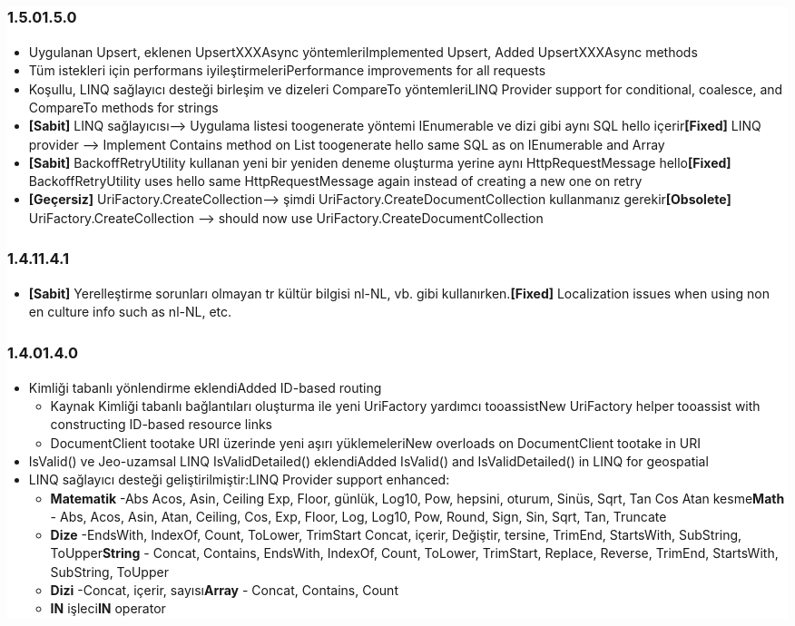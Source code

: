 ### <a name="a-name150150"></a><span data-ttu-id="2ec00-248"><a name="1.5.0"/>1.5.0</span><span class="sxs-lookup"><span data-stu-id="2ec00-248"><a name="1.5.0"/>1.5.0</span></span>
* <span data-ttu-id="2ec00-249">Uygulanan Upsert, eklenen UpsertXXXAsync yöntemleri</span><span class="sxs-lookup"><span data-stu-id="2ec00-249">Implemented Upsert, Added UpsertXXXAsync methods</span></span>
* <span data-ttu-id="2ec00-250">Tüm istekleri için performans iyileştirmeleri</span><span class="sxs-lookup"><span data-stu-id="2ec00-250">Performance improvements for all requests</span></span>
* <span data-ttu-id="2ec00-251">Koşullu, LINQ sağlayıcı desteği birleşim ve dizeleri CompareTo yöntemleri</span><span class="sxs-lookup"><span data-stu-id="2ec00-251">LINQ Provider support for conditional, coalesce, and CompareTo methods for strings</span></span>
* <span data-ttu-id="2ec00-252">**[Sabit]**  LINQ sağlayıcısı--> Uygulama listesi toogenerate yöntemi IEnumerable ve dizi gibi aynı SQL hello içerir</span><span class="sxs-lookup"><span data-stu-id="2ec00-252">**[Fixed]** LINQ provider --> Implement Contains method on List toogenerate hello same SQL as on IEnumerable and Array</span></span>
* <span data-ttu-id="2ec00-253">**[Sabit]**  BackoffRetryUtility kullanan yeni bir yeniden deneme oluşturma yerine aynı HttpRequestMessage hello</span><span class="sxs-lookup"><span data-stu-id="2ec00-253">**[Fixed]** BackoffRetryUtility uses hello same HttpRequestMessage again instead of creating a new one on retry</span></span>
* <span data-ttu-id="2ec00-254">**[Geçersiz]**  UriFactory.CreateCollection--> şimdi UriFactory.CreateDocumentCollection kullanmanız gerekir</span><span class="sxs-lookup"><span data-stu-id="2ec00-254">**[Obsolete]** UriFactory.CreateCollection --> should now use UriFactory.CreateDocumentCollection</span></span>

### <a name="a-name141141"></a><span data-ttu-id="2ec00-255"><a name="1.4.1"/>1.4.1</span><span class="sxs-lookup"><span data-stu-id="2ec00-255"><a name="1.4.1"/>1.4.1</span></span>
* <span data-ttu-id="2ec00-256">**[Sabit]**  Yerelleştirme sorunları olmayan tr kültür bilgisi nl-NL, vb. gibi kullanırken.</span><span class="sxs-lookup"><span data-stu-id="2ec00-256">**[Fixed]** Localization issues when using non en culture info such as nl-NL, etc.</span></span> 

### <a name="a-name140140"></a><span data-ttu-id="2ec00-257"><a name="1.4.0"/>1.4.0</span><span class="sxs-lookup"><span data-stu-id="2ec00-257"><a name="1.4.0"/>1.4.0</span></span>
* <span data-ttu-id="2ec00-258">Kimliği tabanlı yönlendirme eklendi</span><span class="sxs-lookup"><span data-stu-id="2ec00-258">Added ID-based routing</span></span>
  * <span data-ttu-id="2ec00-259">Kaynak Kimliği tabanlı bağlantıları oluşturma ile yeni UriFactory yardımcı tooassist</span><span class="sxs-lookup"><span data-stu-id="2ec00-259">New UriFactory helper tooassist with constructing ID-based resource links</span></span>
  * <span data-ttu-id="2ec00-260">DocumentClient tootake URI üzerinde yeni aşırı yüklemeleri</span><span class="sxs-lookup"><span data-stu-id="2ec00-260">New overloads on DocumentClient tootake in URI</span></span>
* <span data-ttu-id="2ec00-261">IsValid() ve Jeo-uzamsal LINQ IsValidDetailed() eklendi</span><span class="sxs-lookup"><span data-stu-id="2ec00-261">Added IsValid() and IsValidDetailed() in LINQ for geospatial</span></span>
* <span data-ttu-id="2ec00-262">LINQ sağlayıcı desteği geliştirilmiştir:</span><span class="sxs-lookup"><span data-stu-id="2ec00-262">LINQ Provider support enhanced:</span></span>
  * <span data-ttu-id="2ec00-263">**Matematik** -Abs Acos, Asin, Ceiling Exp, Floor, günlük, Log10, Pow, hepsini, oturum, Sinüs, Sqrt, Tan Cos Atan kesme</span><span class="sxs-lookup"><span data-stu-id="2ec00-263">**Math** - Abs, Acos, Asin, Atan, Ceiling, Cos, Exp, Floor, Log, Log10, Pow, Round, Sign, Sin, Sqrt, Tan, Truncate</span></span>
  * <span data-ttu-id="2ec00-264">**Dize** -EndsWith, IndexOf, Count, ToLower, TrimStart Concat, içerir, Değiştir, tersine, TrimEnd, StartsWith, SubString, ToUpper</span><span class="sxs-lookup"><span data-stu-id="2ec00-264">**String** - Concat, Contains, EndsWith, IndexOf, Count, ToLower, TrimStart, Replace, Reverse, TrimEnd, StartsWith, SubString, ToUpper</span></span>
  * <span data-ttu-id="2ec00-265">**Dizi** -Concat, içerir, sayısı</span><span class="sxs-lookup"><span data-stu-id="2ec00-265">**Array** - Concat, Contains, Count</span></span>
  * <span data-ttu-id="2ec00-266">**IN** işleci</span><span class="sxs-lookup"><span data-stu-id="2ec00-266">**IN** operator</span></span>
